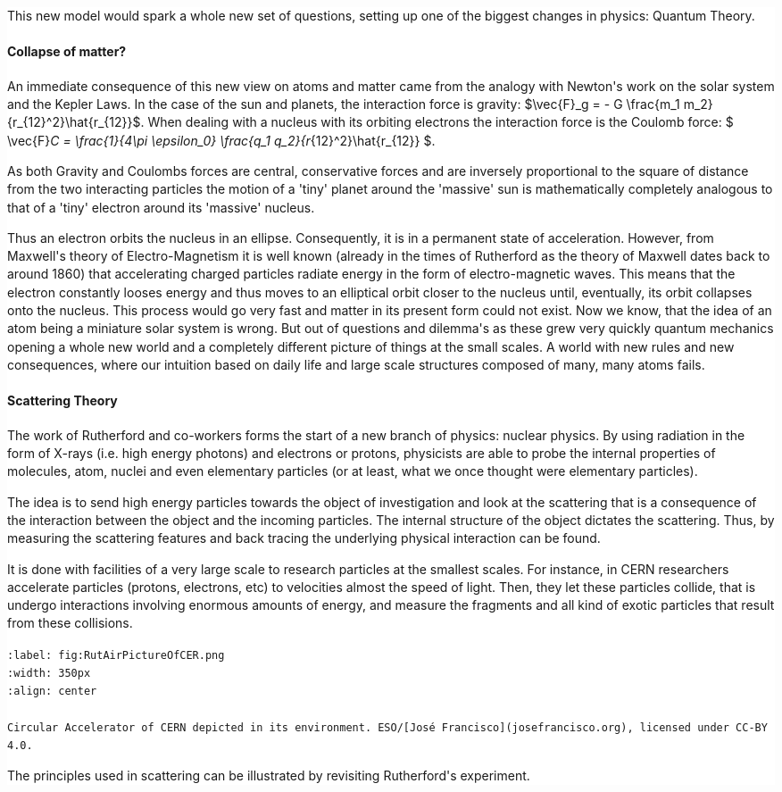 This new model would spark a whole new set of questions, setting up one of the biggest changes in physics: Quantum Theory.

#### Collapse of matter?
An immediate consequence of this new view on atoms and matter came from the analogy with Newton's work on the solar system and the Kepler Laws. In the case of the sun and planets, the interaction force is gravity: $\vec{F}_g = - G \frac{m_1 m_2}{r_{12}^2}\hat{r_{12}}$. When dealing with a nucleus with its orbiting electrons the interaction force is the Coulomb force: $ \vec{F}_C = \frac{1}{4\pi \epsilon_0} \frac{q_1 q_2}{r_{12}^2}\hat{r_{12}} $.

As both Gravity and Coulombs forces are central, conservative forces and are inversely proportional to the square of distance from the two interacting particles the motion of a 'tiny' planet around the 'massive' sun is mathematically completely analogous to that of a 'tiny' electron around its 'massive' nucleus.

Thus an electron orbits the nucleus in an ellipse. Consequently, it is in a permanent state of acceleration. However, from Maxwell's theory of Electro-Magnetism it is well known (already in the times of Rutherford as the theory of Maxwell dates back to around 1860) that accelerating charged particles radiate energy in the form of electro-magnetic waves. This means that the electron constantly looses energy and thus moves to an elliptical orbit closer to the nucleus until, eventually, its orbit collapses onto the nucleus. This process would go very fast and matter in its present form could not exist. Now we know, that the idea of an atom being a miniature solar system is wrong. But out of questions and dilemma's as these grew very quickly quantum mechanics opening a whole new world and a completely different picture of things at the small scales. A world with new rules and new consequences, where our intuition based on daily life and large scale structures composed of many, many atoms fails.

#### Scattering Theory
The work of Rutherford and co-workers forms the start of a new branch of physics: nuclear physics. By using radiation in the form of X-rays (i.e. high energy photons) and electrons or protons, physicists are able to probe the internal properties of molecules, atom, nuclei and even elementary particles (or at least, what we once thought were elementary particles).

The idea is to send high energy particles towards the object of investigation and look at the scattering that is a consequence of the interaction between the object and the incoming particles. The internal structure of the object dictates the scattering. Thus, by measuring the scattering features and back tracing the underlying physical interaction can be found.

It is done with facilities of a very large scale to research particles at the smallest scales. For instance, in CERN researchers accelerate particles (protons, electrons, etc) to velocities almost the speed of light. Then, they let these particles collide, that is undergo interactions involving enormous amounts of energy, and measure the fragments and all kind of exotic particles that result from these collisions. 

```{figure} ../images/AirPictureOfCERN.jpg
:label: fig:RutAirPictureOfCER.png
:width: 350px
:align: center

Circular Accelerator of CERN depicted in its environment. ESO/[José Francisco](josefrancisco.org), licensed under CC-BY 4.0.
```

The principles used in scattering can be illustrated by revisiting Rutherford's experiment. 
